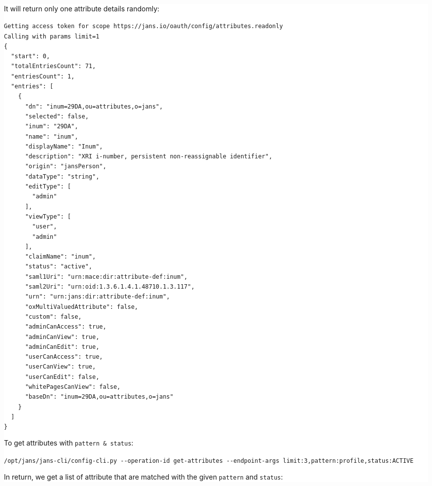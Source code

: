 It will return only one attribute details randomly:
```text
Getting access token for scope https://jans.io/oauth/config/attributes.readonly
Calling with params limit=1
{
  "start": 0,
  "totalEntriesCount": 71,
  "entriesCount": 1,
  "entries": [
    {
      "dn": "inum=29DA,ou=attributes,o=jans",
      "selected": false,
      "inum": "29DA",
      "name": "inum",
      "displayName": "Inum",
      "description": "XRI i-number, persistent non-reassignable identifier",
      "origin": "jansPerson",
      "dataType": "string",
      "editType": [
        "admin"
      ],
      "viewType": [
        "user",
        "admin"
      ],
      "claimName": "inum",
      "status": "active",
      "saml1Uri": "urn:mace:dir:attribute-def:inum",
      "saml2Uri": "urn:oid:1.3.6.1.4.1.48710.1.3.117",
      "urn": "urn:jans:dir:attribute-def:inum",
      "oxMultiValuedAttribute": false,
      "custom": false,
      "adminCanAccess": true,
      "adminCanView": true,
      "adminCanEdit": true,
      "userCanAccess": true,
      "userCanView": true,
      "userCanEdit": false,
      "whitePagesCanView": false,
      "baseDn": "inum=29DA,ou=attributes,o=jans"
    }
  ]
}

```

To get attributes with `pattern & status`:

```commandline
/opt/jans/jans-cli/config-cli.py --operation-id get-attributes --endpoint-args limit:3,pattern:profile,status:ACTIVE
```
In return, we get a list of attribute that are matched with the given `pattern` and `status`:

